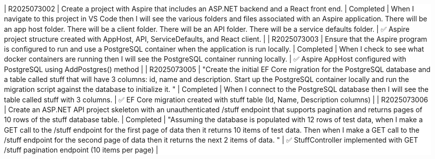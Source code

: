 | R2025073002 | Create a project with Aspire that includes an ASP.NET backend and a React front end.                                                                                                                                                                                                                                                                                                                                                                                                                                                                                                                                                                                                                                                                                                                                                                              | Completed   | When I navigate to this project in VS Code then I will see the various folders and files associated with an Aspire application. There will be an app host folder. There will be a client folder. There will be an API folder. There will be a service defaults folder.                                                                                                                                                                  | ✅ Aspire project structure created with AppHost, API, ServiceDefaults, and React client. |
| R2025073003 | Ensure that the Aspire program is configured to run and use a PostgreSQL container when the application is run locally.                                                                                                                                                                                                                                                                                                                                                                                                                                                                                                                                                                                                                                                                                                                                           | Completed   | When I check to see what docker containers are running then I will see the PostgreSQL container running locally.                                                                                                                                                                                                                                                                                                                        | ✅ Aspire AppHost configured with PostgreSQL using AddPostgres() method                   |
| R2025073005 | "Create the initial EF Core migration for the PostgreSQL database and a table called stuff that will have 3 columns: id, name and description. Start up the PostgreSQL container locally and run the migration script against the database to initialize it. "                                                                                                                                                                                                                                                                                                                                                                                                                                                                                                                                                                                                    | Completed   | When I connect to the PostgreSQL database then I will see the table called stuff with 3 columns.                                                                                                                                                                                                                                                                                                                                        | ✅ EF Core migration created with stuff table (Id, Name, Description columns)             |
| R2025073006 | Create an ASP.NET API project skeleton with an unauthenticated /stuff endpoint that supports pagination and returns pages of 10 rows of the stuff database table.                                                                                                                                                                                                                                                                                                                                                                                                                                                                                                                                                                                                                                                                                                 | Completed   | "Assuming the database is populated with 12 rows of test data, when I make a GET call to the /stuff endpoint for the first page of data then it returns 10 items of test data. Then when I make a GET call to the /stuff endpoint for the second page of data then it returns the next 2 items of data. "                                                                                                                               | ✅ StuffController implemented with GET /stuff pagination endpoint (10 items per page)    |